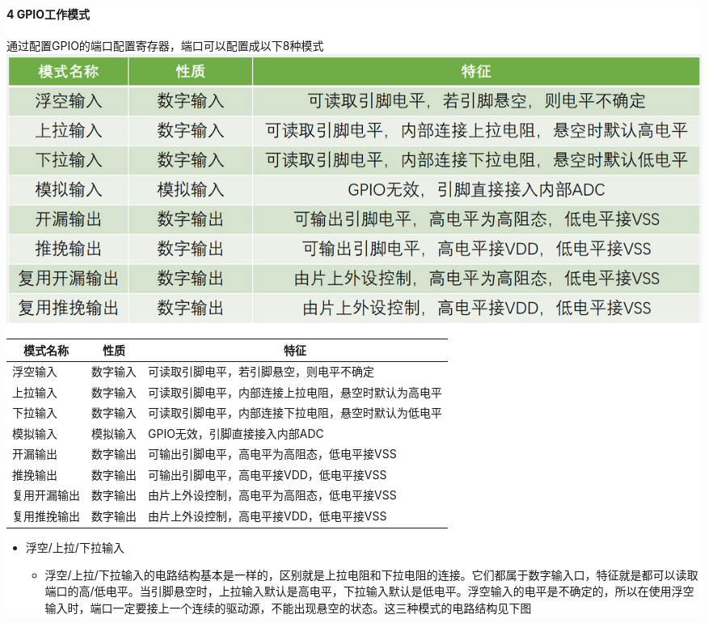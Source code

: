 #### 4 GPIO工作模式

通过配置GPIO的端口配置寄存器，端口可以配置成以下8种模式
![GPIO8种模式](./images/3-1.4.png)

| 模式名称     | 性质     | 特征                                                 |
| ------------ | -------- | ---------------------------------------------------- |
| 浮空输入     | 数字输入 | 可读取引脚电平，若引脚悬空，则电平不确定             |
| 上拉输入     | 数字输入 | 可读取引脚电平，内部连接上拉电阻，悬空时默认为高电平 |
| 下拉输入     | 数字输入 | 可读取引脚电平，内部连接下拉电阻，悬空时默认为低电平 |
| 模拟输入     | 模拟输入 | GPIO无效，引脚直接接入内部ADC                        |
| 开漏输出     | 数字输出 | 可输出引脚电平，高电平为高阻态，低电平接VSS          |
| 推挽输出     | 数字输出 | 可输出引脚电平，高电平接VDD，低电平接VSS             |
| 复用开漏输出 | 数字输出 | 由片上外设控制，高电平为高阻态，低电平接VSS          |
| 复用推挽输出 | 数字输出 | 由片上外设控制，高电平接VDD，低电平接VSS             |

- 浮空/上拉/下拉输入

  - 浮空/上拉/下拉输入的电路结构基本是一样的，区别就是上拉电阻和下拉电阻的连接。它们都属于数字输入口，特征就是都可以读取端口的高/低电平。当引脚悬空时，上拉输入默认是高电平，下拉输入默认是低电平。浮空输入的电平是不确定的，所以在使用浮空输入时，端口一定要接上一个连续的驱动源，不能出现悬空的状态。这三种模式的电路结构见下图